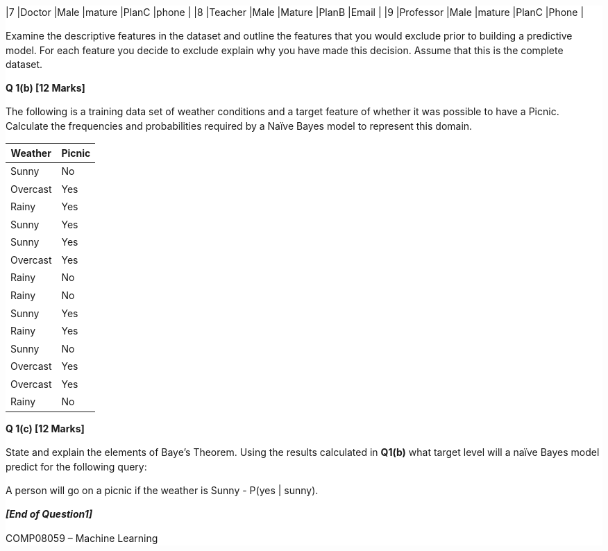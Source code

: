 |7 |Doctor |Male |mature |PlanC |phone |
|8 |Teacher |Male |Mature |PlanB |Email |
|9 |Professor |Male |mature |PlanC |Phone |

Examine the descriptive features in the dataset and outline the features that you would exclude prior to building a predictive model. For each feature you decide to exclude explain why you have made this decision. Assume that this is the complete dataset.  

**Q 1(b)  [12 Marks]** 

The following is a training data set of weather conditions and a target feature of whether it was possible to have a Picnic. Calculate the frequencies and probabilities required by a Naïve Bayes model to represent this domain.  



|**Weather** |**Picnic** |
| - | - |
|Sunny |No |
|Overcast |Yes |
|Rainy |Yes |
|Sunny |Yes |
|Sunny |Yes |
|Overcast |Yes |
|Rainy |No |
|Rainy |No |
|Sunny |Yes |
|Rainy |Yes |
|Sunny |No |
|Overcast |Yes |
|Overcast |Yes |
|Rainy |No |

**Q 1(c)  [12 Marks]** 

State and explain the elements of Baye’s Theorem. Using the results calculated in **Q1(b)** what target level will a naïve Bayes model predict for the following query: 

A person will go on a picnic if the weather is Sunny -  P(yes | sunny). 

***[End of Question1]*** 

COMP08059 – Machine Learning 
